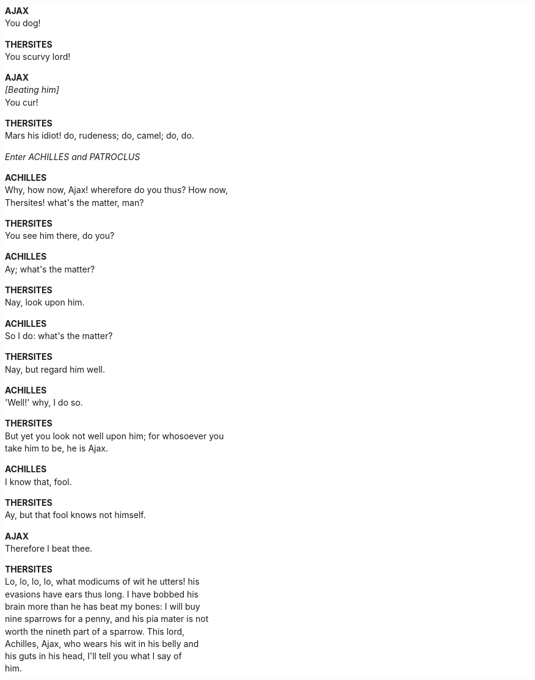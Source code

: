 **AJAX**  
You dog!  

**THERSITES**  
You scurvy lord!  

**AJAX**  
_[Beating him]_  
You cur!  

**THERSITES**  
Mars his idiot! do, rudeness; do, camel; do, do.  

_Enter ACHILLES and PATROCLUS_

**ACHILLES**  
Why, how now, Ajax! wherefore do you thus? How now,  
Thersites! what's the matter, man?  

**THERSITES**  
You see him there, do you?  

**ACHILLES**  
Ay; what's the matter?  

**THERSITES**  
Nay, look upon him.  

**ACHILLES**  
So I do: what's the matter?  

**THERSITES**  
Nay, but regard him well.  

**ACHILLES**  
'Well!' why, I do so.  

**THERSITES**  
But yet you look not well upon him; for whosoever you  
take him to be, he is Ajax.  

**ACHILLES**  
I know that, fool.  

**THERSITES**  
Ay, but that fool knows not himself.  

**AJAX**  
Therefore I beat thee.  

**THERSITES**  
Lo, lo, lo, lo, what modicums of wit he utters! his  
evasions have ears thus long. I have bobbed his  
brain more than he has beat my bones: I will buy  
nine sparrows for a penny, and his pia mater is not  
worth the nineth part of a sparrow. This lord,  
Achilles, Ajax, who wears his wit in his belly and  
his guts in his head, I'll tell you what I say of  
him.  
